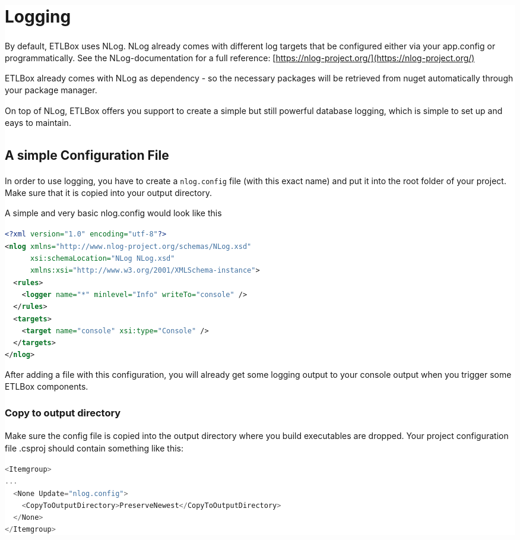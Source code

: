 # Logging 

By default, ETLBox uses NLog. NLog already comes with different log targets that be configured either via your app.config or programmatically. 
See the NLog-documentation for a full reference: [https://nlog-project.org/](https://nlog-project.org/)

ETLBox already comes with NLog as dependency - so the necessary packages will be retrieved from nuget automatically 
through your package manager. 

On top of NLog, ETLBox offers you support to create a simple but still powerful database logging, which is simple to set up
and eays to maintain.

## A simple Configuration File

In order to use logging, you have to create a `nlog.config` file (with this exact name) and put it into the root folder 
of your project. Make sure that it is copied into your output directory. 

A simple and very basic nlog.config would look like this

```xml
<?xml version="1.0" encoding="utf-8"?>
<nlog xmlns="http://www.nlog-project.org/schemas/NLog.xsd"
      xsi:schemaLocation="NLog NLog.xsd"
      xmlns:xsi="http://www.w3.org/2001/XMLSchema-instance">
  <rules>
    <logger name="*" minlevel="Info" writeTo="console" />
  </rules>
  <targets>
    <target name="console" xsi:type="Console" />     
  </targets>
</nlog>
```

After adding a file with this configuration, you will already get some logging output to your console output when you
trigger some ETLBox components.

### Copy to output directory

Make sure the config file is copied into the output directory where you build executables are dropped. 
Your project configuration file .csproj should contain something like this:

```C#
<Itemgroup>
...
  <None Update="nlog.config">
    <CopyToOutputDirectory>PreserveNewest</CopyToOutputDirectory>
  </None>
</Itemgroup>
```
